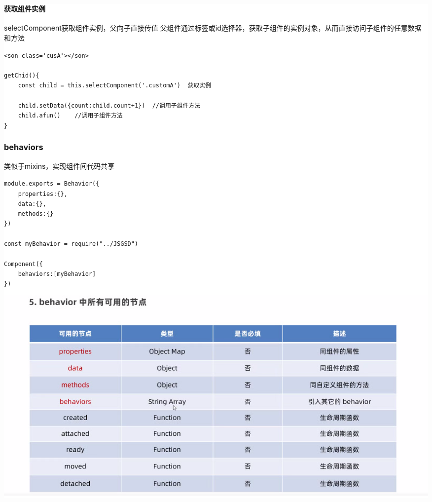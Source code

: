 #### 获取组件实例

selectComponent获取组件实例，父向子直接传值
父组件通过标签或id选择器，获取子组件的实例对象，从而直接访问子组件的任意数据和方法

```
<son class='cusA'></son>

getChid(){
	const child = this.selectComponent('.customA')  获取实例
	
	child.setData({count:child.count+1})  //调用子组件方法
	child.afun()    //调用子组件方法
}
```

### behaviors

类似于mixins，实现组件间代码共享

```
module.exports = Behavior({
	properties:{},
	data:{},
	methods:{}
})

const myBehavior = require("../JSGSD")

Component({
	behaviors:[myBehavior]
})
```

![](.\images\img\Snipaste_2024-06-28_15-28-21.png)
